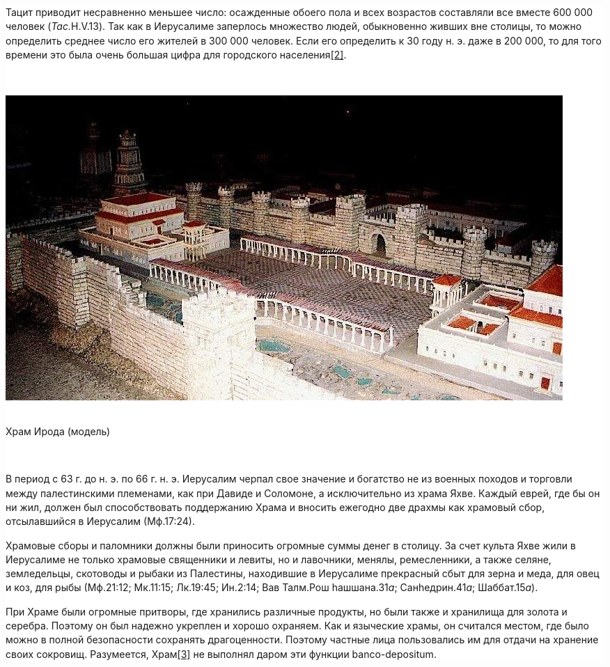 <p style='margin-bottom:6.0pt'>Тацит приводит несравненно меньшее число:
осажденные обоего пола и всех возрастов составляли все вместе 600&nbsp;000
человек (<i>Tac.</i>H.V.13). Так как в Иерусалиме заперлось множество людей,
обыкновенно живших вне столицы, то можно определить среднее число его жителей в
300&nbsp;000 человек. Если его определить к&nbsp;30&nbsp;году н.&nbsp;э. даже в
200&nbsp;000, то для того времени это была очень большая цифра для городского
населения<a href="#_ftn2" name="_ftnref2">[2]</a>.</p>

<p class=c>&nbsp;</p>
<p class=c><img src="design/jerusal5.jpg" alt="Храм Ирода"
align="center" border="0"></p>
<p class=c><br>Храм Ирода (модель)</p>
<p class=c>&nbsp;</p>

<p>В период с&nbsp;63&nbsp;г. до&nbsp;н.&nbsp;э. по&nbsp;66&nbsp;г. н.&nbsp;э.
Иерусалим черпал свое значение и богатство не из военных походов и торговли
между палестинскими племенами, как при Давиде и Соломоне, а исключительно из
храма Яхве. Каждый еврей, где бы он ни жил, должен был способствовать поддержанию
Храма и вносить ежегодно две драхмы как храмовый сбор, отсылавшийся в Иерусалим
(Мф.17:24).</p>

<p>Храмовые сборы и паломники должны были приносить огромные суммы денег в
столицу. За счет культа Яхве жили в Иерусалиме не только храмовые священники и
левиты, но и лавочники, менялы, ремесленники, а также селяне, земледельцы,
скотоводы и рыбаки из Палестины, находившие в Иерусалиме прекрасный сбыт для
зерна и меда, для овец и коз, для рыбы (Мф.21:12; Мк.11:15; Лк.19:45; Ин.2:14;
Вав Талм.Рош hашшана.31<i>а</i>; Санhедрин.41<i>а</i>; Шаббат.15<i>а</i>).</p>

<p>При Храме были огромные притворы, где хранились различные продукты, но были
также и хранилища для золота и серебра. Поэтому он был надежно укреплен и
хорошо охраняем. Как и языческие храмы, он считался местом, где было можно в
полной безопасности сохранять драгоценности. Поэтому частные лица пользовались
им для отдачи на хранение своих сокровищ. Разумеется, Храм<a href="#_ftn3"
name="_ftnref3">[3]</a> не выполнял даром эти функции banco-depositum.</p>
